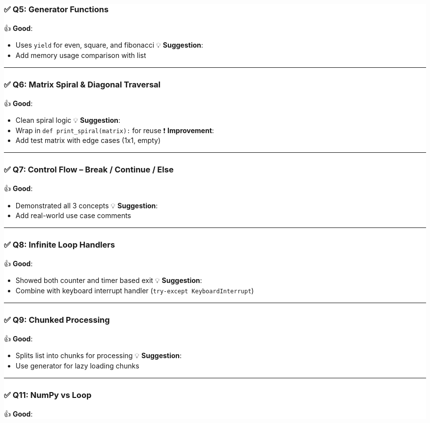 
### ✅ **Q5: Generator Functions**

👍 **Good**:

* Uses `yield` for even, square, and fibonacci
  💡 **Suggestion**:
* Add memory usage comparison with list

---

### ✅ **Q6: Matrix Spiral & Diagonal Traversal**

👍 **Good**:

* Clean spiral logic
  💡 **Suggestion**:
* Wrap in `def print_spiral(matrix):` for reuse
  ❗ **Improvement**:
* Add test matrix with edge cases (1x1, empty)

---

### ✅ **Q7: Control Flow – Break / Continue / Else**

👍 **Good**:

* Demonstrated all 3 concepts
  💡 **Suggestion**:
* Add real-world use case comments

---

### ✅ **Q8: Infinite Loop Handlers**

👍 **Good**:

* Showed both counter and timer based exit
  💡 **Suggestion**:
* Combine with keyboard interrupt handler (`try-except KeyboardInterrupt`)

---

### ✅ **Q9: Chunked Processing**

👍 **Good**:

* Splits list into chunks for processing
  💡 **Suggestion**:
* Use generator for lazy loading chunks

---

### ✅ **Q11: NumPy vs Loop**

👍 **Good**:
